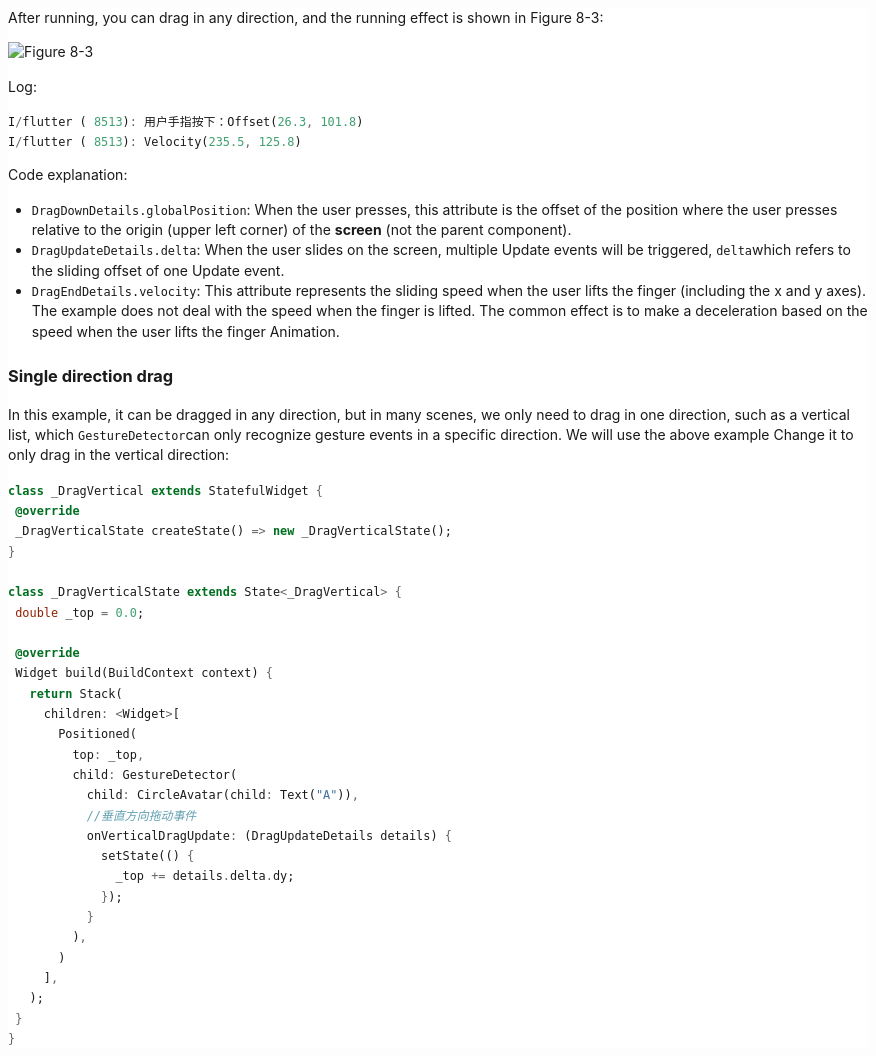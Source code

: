 After running, you can drag in any direction, and the running effect is shown in Figure 8-3:

![Figure 8-3](https://pcdn.flutterchina.club/imgs/8-3.png)

Log:

``` dart 
I/flutter ( 8513): 用户手指按下：Offset(26.3, 101.8)
I/flutter ( 8513): Velocity(235.5, 125.8)

```

Code explanation:

-   `DragDownDetails.globalPosition`: When the user presses, this attribute is the offset of the position where the user presses relative to the origin (upper left corner) of the **screen** (not the parent component).
-   `DragUpdateDetails.delta`: When the user slides on the screen, multiple Update events will be triggered, `delta`which refers to the sliding offset of one Update event.
-   `DragEndDetails.velocity`: This attribute represents the sliding speed when the user lifts the finger (including the x and y axes). The example does not deal with the speed when the finger is lifted. The common effect is to make a deceleration based on the speed when the user lifts the finger Animation.

### Single direction drag

In this example, it can be dragged in any direction, but in many scenes, we only need to drag in one direction, such as a vertical list, which `GestureDetector`can only recognize gesture events in a specific direction. We will use the above example Change it to only drag in the vertical direction:

``` dart 
class _DragVertical extends StatefulWidget {
 @override
 _DragVerticalState createState() => new _DragVerticalState();
}

class _DragVerticalState extends State<_DragVertical> {
 double _top = 0.0;

 @override
 Widget build(BuildContext context) {
   return Stack(
     children: <Widget>[
       Positioned(
         top: _top,
         child: GestureDetector(
           child: CircleAvatar(child: Text("A")),
           //垂直方向拖动事件
           onVerticalDragUpdate: (DragUpdateDetails details) {
             setState(() {
               _top += details.delta.dy;
             });
           }
         ),
       )
     ],
   );
 }
}

```
